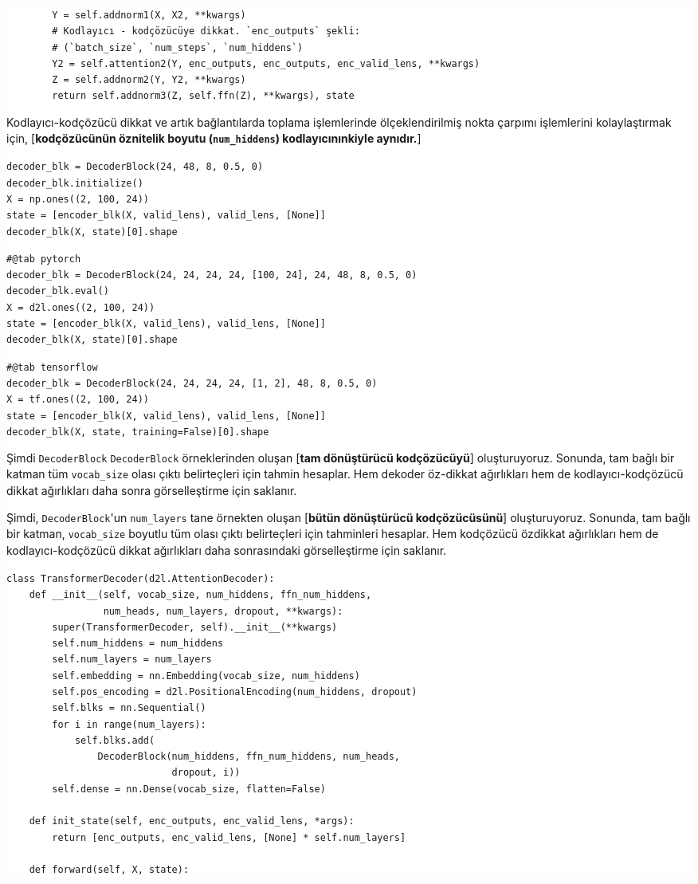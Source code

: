 ```{.python .input}
        Y = self.addnorm1(X, X2, **kwargs)
        # Kodlayıcı - kodçözücüye dikkat. `enc_outputs` şekli:
        # (`batch_size`, `num_steps`, `num_hiddens`)
        Y2 = self.attention2(Y, enc_outputs, enc_outputs, enc_valid_lens, **kwargs)
        Z = self.addnorm2(Y, Y2, **kwargs)
        return self.addnorm3(Z, self.ffn(Z), **kwargs), state
```

Kodlayıcı-kodçözücü dikkat ve artık bağlantılarda toplama işlemlerinde ölçeklendirilmiş nokta çarpımı işlemlerini kolaylaştırmak için, [**kodçözücünün öznitelik boyutu (`num_hiddens`) kodlayıcınınkiyle aynıdır.**]

```{.python .input}
decoder_blk = DecoderBlock(24, 48, 8, 0.5, 0)
decoder_blk.initialize()
X = np.ones((2, 100, 24))
state = [encoder_blk(X, valid_lens), valid_lens, [None]]
decoder_blk(X, state)[0].shape
```

```{.python .input}
#@tab pytorch
decoder_blk = DecoderBlock(24, 24, 24, 24, [100, 24], 24, 48, 8, 0.5, 0)
decoder_blk.eval()
X = d2l.ones((2, 100, 24))
state = [encoder_blk(X, valid_lens), valid_lens, [None]]
decoder_blk(X, state)[0].shape
```

```{.python .input}
#@tab tensorflow
decoder_blk = DecoderBlock(24, 24, 24, 24, [1, 2], 48, 8, 0.5, 0)
X = tf.ones((2, 100, 24))
state = [encoder_blk(X, valid_lens), valid_lens, [None]]
decoder_blk(X, state, training=False)[0].shape
```

Şimdi `DecoderBlock` `DecoderBlock` örneklerinden oluşan [**tam dönüştürücü kodçözücüyü**] oluşturuyoruz. Sonunda, tam bağlı bir katman tüm `vocab_size` olası çıktı belirteçleri için tahmin hesaplar. Hem dekoder öz-dikkat ağırlıkları hem de kodlayıcı-kodçözücü dikkat ağırlıkları daha sonra görselleştirme için saklanır.

Şimdi, `DecoderBlock`'un `num_layers` tane örnekten oluşan [**bütün dönüştürücü kodçözücüsünü**] oluşturuyoruz. Sonunda, tam bağlı bir katman, `vocab_size` boyutlu tüm olası çıktı belirteçleri için tahminleri hesaplar. Hem kodçözücü özdikkat ağırlıkları hem de kodlayıcı-kodçözücü dikkat ağırlıkları daha sonrasındaki görselleştirme için saklanır.

```{.python .input}
class TransformerDecoder(d2l.AttentionDecoder):
    def __init__(self, vocab_size, num_hiddens, ffn_num_hiddens,
                 num_heads, num_layers, dropout, **kwargs):
        super(TransformerDecoder, self).__init__(**kwargs)
        self.num_hiddens = num_hiddens
        self.num_layers = num_layers
        self.embedding = nn.Embedding(vocab_size, num_hiddens)
        self.pos_encoding = d2l.PositionalEncoding(num_hiddens, dropout)
        self.blks = nn.Sequential()
        for i in range(num_layers):
            self.blks.add(
                DecoderBlock(num_hiddens, ffn_num_hiddens, num_heads,
                             dropout, i))
        self.dense = nn.Dense(vocab_size, flatten=False)

    def init_state(self, enc_outputs, enc_valid_lens, *args):
        return [enc_outputs, enc_valid_lens, [None] * self.num_layers]

    def forward(self, X, state):
```